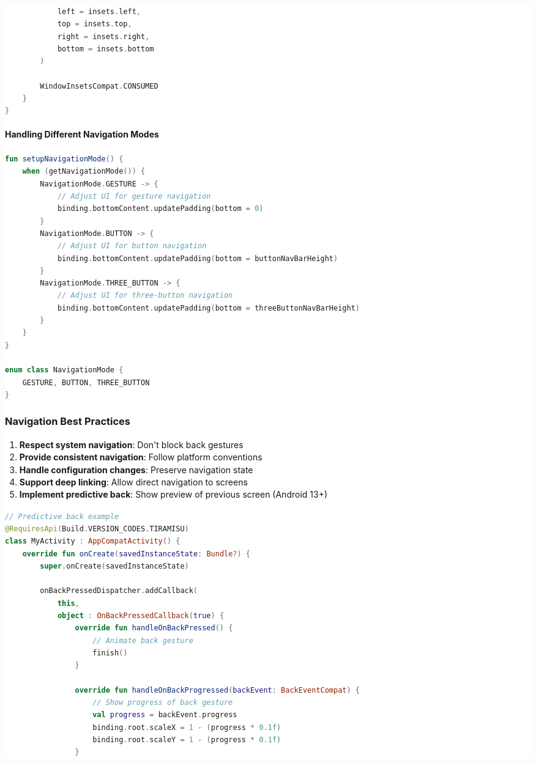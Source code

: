 ```kotlin
            left = insets.left,
            top = insets.top,
            right = insets.right,
            bottom = insets.bottom
        )

        WindowInsetsCompat.CONSUMED
    }
}
```

#### Handling Different Navigation Modes

```kotlin
fun setupNavigationMode() {
    when (getNavigationMode()) {
        NavigationMode.GESTURE -> {
            // Adjust UI for gesture navigation
            binding.bottomContent.updatePadding(bottom = 0)
        }
        NavigationMode.BUTTON -> {
            // Adjust UI for button navigation
            binding.bottomContent.updatePadding(bottom = buttonNavBarHeight)
        }
        NavigationMode.THREE_BUTTON -> {
            // Adjust UI for three-button navigation
            binding.bottomContent.updatePadding(bottom = threeButtonNavBarHeight)
        }
    }
}

enum class NavigationMode {
    GESTURE, BUTTON, THREE_BUTTON
}
```

### Navigation Best Practices

1. **Respect system navigation**: Don't block back gestures
2. **Provide consistent navigation**: Follow platform conventions
3. **Handle configuration changes**: Preserve navigation state
4. **Support deep linking**: Allow direct navigation to screens
5. **Implement predictive back**: Show preview of previous screen (Android 13+)

```kotlin
// Predictive back example
@RequiresApi(Build.VERSION_CODES.TIRAMISU)
class MyActivity : AppCompatActivity() {
    override fun onCreate(savedInstanceState: Bundle?) {
        super.onCreate(savedInstanceState)

        onBackPressedDispatcher.addCallback(
            this,
            object : OnBackPressedCallback(true) {
                override fun handleOnBackPressed() {
                    // Animate back gesture
                    finish()
                }

                override fun handleOnBackProgressed(backEvent: BackEventCompat) {
                    // Show progress of back gesture
                    val progress = backEvent.progress
                    binding.root.scaleX = 1 - (progress * 0.1f)
                    binding.root.scaleY = 1 - (progress * 0.1f)
                }
```